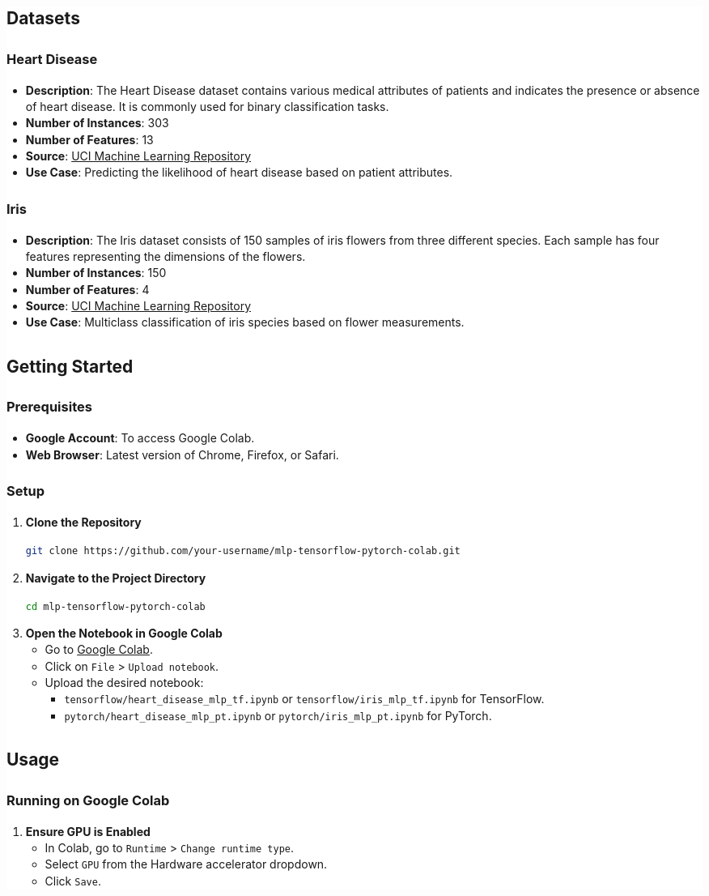 ## Datasets

### Heart Disease
- **Description**: The Heart Disease dataset contains various medical attributes of patients and indicates the presence or absence of heart disease. It is commonly used for binary classification tasks.
- **Number of Instances**: 303
- **Number of Features**: 13
- **Source**: [UCI Machine Learning Repository](https://archive.ics.uci.edu/ml/datasets/heart+Disease)
- **Use Case**: Predicting the likelihood of heart disease based on patient attributes.

### Iris
- **Description**: The Iris dataset consists of 150 samples of iris flowers from three different species. Each sample has four features representing the dimensions of the flowers.
- **Number of Instances**: 150
- **Number of Features**: 4
- **Source**: [UCI Machine Learning Repository](https://archive.ics.uci.edu/ml/datasets/iris)
- **Use Case**: Multiclass classification of iris species based on flower measurements.

## Getting Started

### Prerequisites
- **Google Account**: To access Google Colab.
- **Web Browser**: Latest version of Chrome, Firefox, or Safari.

### Setup
1. **Clone the Repository**
    ```bash
    git clone https://github.com/your-username/mlp-tensorflow-pytorch-colab.git
    ```
2. **Navigate to the Project Directory**
    ```bash
    cd mlp-tensorflow-pytorch-colab
    ```
3. **Open the Notebook in Google Colab**
    - Go to [Google Colab](https://colab.research.google.com/).
    - Click on `File` > `Upload notebook`.
    - Upload the desired notebook:
      - `tensorflow/heart_disease_mlp_tf.ipynb` or `tensorflow/iris_mlp_tf.ipynb` for TensorFlow.
      - `pytorch/heart_disease_mlp_pt.ipynb` or `pytorch/iris_mlp_pt.ipynb` for PyTorch.

## Usage

### Running on Google Colab
1. **Ensure GPU is Enabled**
    - In Colab, go to `Runtime` > `Change runtime type`.
    - Select `GPU` from the Hardware accelerator dropdown.
    - Click `Save`.
